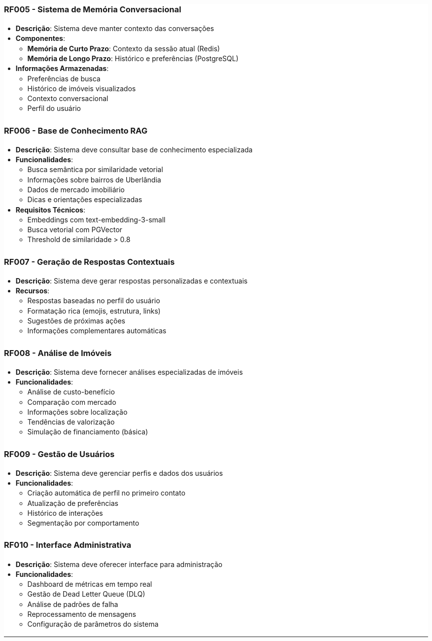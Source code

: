 ### **RF005 - Sistema de Memória Conversacional**
- **Descrição**: Sistema deve manter contexto das conversações
- **Componentes**:
  - **Memória de Curto Prazo**: Contexto da sessão atual (Redis)
  - **Memória de Longo Prazo**: Histórico e preferências (PostgreSQL)
- **Informações Armazenadas**:
  - Preferências de busca
  - Histórico de imóveis visualizados
  - Contexto conversacional
  - Perfil do usuário

### **RF006 - Base de Conhecimento RAG**
- **Descrição**: Sistema deve consultar base de conhecimento especializada
- **Funcionalidades**:
  - Busca semântica por similaridade vetorial
  - Informações sobre bairros de Uberlândia
  - Dados de mercado imobiliário
  - Dicas e orientações especializadas
- **Requisitos Técnicos**:
  - Embeddings com text-embedding-3-small
  - Busca vetorial com PGVector
  - Threshold de similaridade > 0.8

### **RF007 - Geração de Respostas Contextuais**
- **Descrição**: Sistema deve gerar respostas personalizadas e contextuais
- **Recursos**:
  - Respostas baseadas no perfil do usuário
  - Formatação rica (emojis, estrutura, links)
  - Sugestões de próximas ações
  - Informações complementares automáticas

### **RF008 - Análise de Imóveis**
- **Descrição**: Sistema deve fornecer análises especializadas de imóveis
- **Funcionalidades**:
  - Análise de custo-benefício
  - Comparação com mercado
  - Informações sobre localização
  - Tendências de valorização
  - Simulação de financiamento (básica)

### **RF009 - Gestão de Usuários**
- **Descrição**: Sistema deve gerenciar perfis e dados dos usuários
- **Funcionalidades**:
  - Criação automática de perfil no primeiro contato
  - Atualização de preferências
  - Histórico de interações
  - Segmentação por comportamento

### **RF010 - Interface Administrativa**
- **Descrição**: Sistema deve oferecer interface para administração
- **Funcionalidades**:
  - Dashboard de métricas em tempo real
  - Gestão de Dead Letter Queue (DLQ)
  - Análise de padrões de falha
  - Reprocessamento de mensagens
  - Configuração de parâmetros do sistema

---